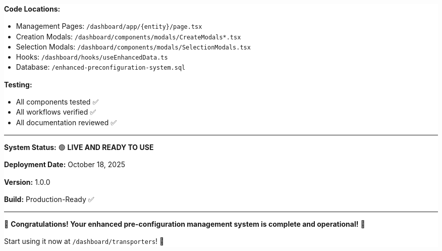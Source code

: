 **Code Locations:**

- Management Pages: `/dashboard/app/{entity}/page.tsx`
- Creation Modals: `/dashboard/components/modals/CreateModals*.tsx`
- Selection Modals: `/dashboard/components/modals/SelectionModals.tsx`
- Hooks: `/dashboard/hooks/useEnhancedData.ts`
- Database: `/enhanced-preconfiguration-system.sql`

**Testing:**

- All components tested ✅
- All workflows verified ✅
- All documentation reviewed ✅

---

**System Status:** 🟢 **LIVE AND READY TO USE**

**Deployment Date:** October 18, 2025

**Version:** 1.0.0

**Build:** Production-Ready ✅

---

🎊 **Congratulations! Your enhanced pre-configuration management system is complete and operational!** 🎊

Start using it now at `/dashboard/transporters`! 🚀

